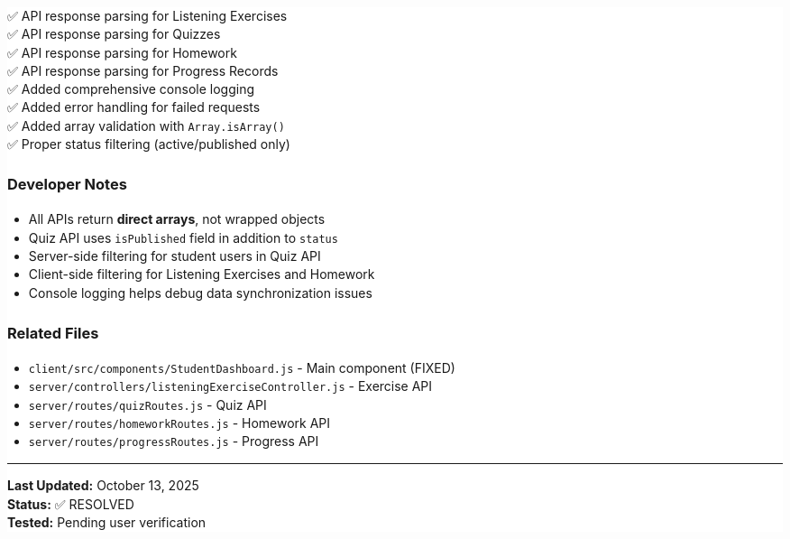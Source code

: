 ✅ API response parsing for Listening Exercises  
✅ API response parsing for Quizzes  
✅ API response parsing for Homework  
✅ API response parsing for Progress Records  
✅ Added comprehensive console logging  
✅ Added error handling for failed requests  
✅ Added array validation with `Array.isArray()`  
✅ Proper status filtering (active/published only)

### Developer Notes

- All APIs return **direct arrays**, not wrapped objects
- Quiz API uses `isPublished` field in addition to `status`
- Server-side filtering for student users in Quiz API
- Client-side filtering for Listening Exercises and Homework
- Console logging helps debug data synchronization issues

### Related Files

- `client/src/components/StudentDashboard.js` - Main component (FIXED)
- `server/controllers/listeningExerciseController.js` - Exercise API
- `server/routes/quizRoutes.js` - Quiz API
- `server/routes/homeworkRoutes.js` - Homework API
- `server/routes/progressRoutes.js` - Progress API

---

**Last Updated:** October 13, 2025  
**Status:** ✅ RESOLVED  
**Tested:** Pending user verification

